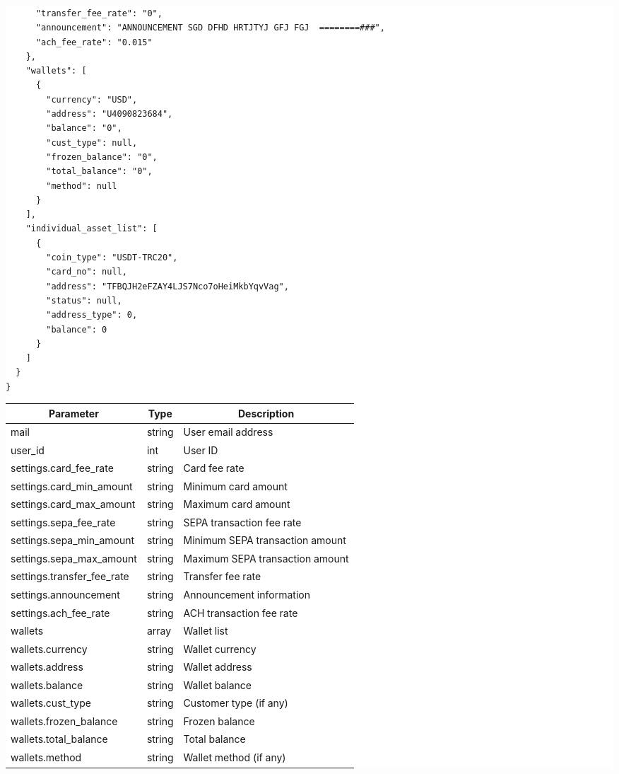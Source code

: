 ```
      "transfer_fee_rate": "0",
      "announcement": "ANNOUNCEMENT SGD DFHD HRTJTYJ GFJ FGJ  ========###",
      "ach_fee_rate": "0.015"
    },
    "wallets": [
      {
        "currency": "USD",
        "address": "U4090823684",
        "balance": "0",
        "cust_type": null,
        "frozen_balance": "0",
        "total_balance": "0",
        "method": null
      }
    ],
    "individual_asset_list": [
      {
        "coin_type": "USDT-TRC20",
        "card_no": null,
        "address": "TFBQJH2eFZAY4LJS7Nco7oHeiMkbYqvVag",
        "status": null,
        "address_type": 0,
        "balance": 0
      }
    ]
  }
}
```

| Parameter              | Type   | Description |
|------------------------|--------|-------------|
| mail                   | string | User email address |
| user_id                | int    | User ID |
| settings.card_fee_rate | string | Card fee rate |
| settings.card_min_amount | string | Minimum card amount |
| settings.card_max_amount | string | Maximum card amount |
| settings.sepa_fee_rate | string | SEPA transaction fee rate |
| settings.sepa_min_amount | string | Minimum SEPA transaction amount |
| settings.sepa_max_amount | string | Maximum SEPA transaction amount |
| settings.transfer_fee_rate | string | Transfer fee rate |
| settings.announcement  | string | Announcement information |
| settings.ach_fee_rate  | string | ACH transaction fee rate |
| wallets                | array  | Wallet list |
| wallets.currency       | string | Wallet currency |
| wallets.address        | string | Wallet address |
| wallets.balance        | string | Wallet balance |
| wallets.cust_type      | string | Customer type (if any) |
| wallets.frozen_balance | string | Frozen balance |
| wallets.total_balance  | string | Total balance |
| wallets.method         | string | Wallet method (if any) |